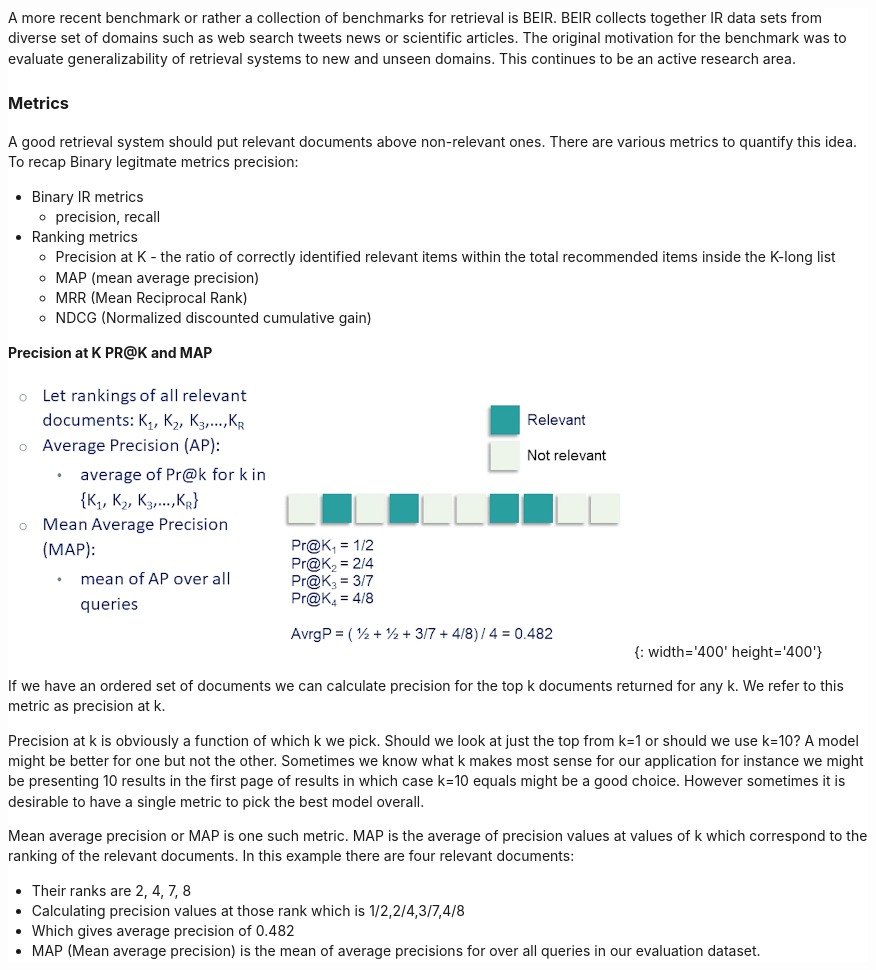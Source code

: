 A more recent benchmark or rather a collection of benchmarks for retrieval is BEIR. BEIR collects together IR data sets from diverse set of domains such as web search tweets news or scientific articles. The original motivation for the benchmark was to evaluate generalizability of retrieval systems to new and unseen domains. This continues to be an active research area. 


### Metrics

A good retrieval system should put relevant documents above non-relevant ones. There are various metrics to quantify this idea. To recap Binary legitmate metrics precision:

* Binary IR metrics
  * precision, recall
* Ranking metrics
  * Precision at K -  the ratio of correctly identified relevant items within the total recommended items inside the K-long list
  * MAP (mean average precision)
  * MRR (Mean Reciprocal Rank)
  * NDCG (Normalized discounted cumulative gain)

**Precision at K PR@K and MAP**

![image](../../../assets/posts/gatech/nlp/m7precisionatk.png){: width='400' height='400'}

If we have an ordered set of documents we can calculate precision for the top k documents returned for any k. We refer to this metric as precision at k.

Precision at k is obviously a function of which k we pick. Should we look at just the top from k=1 or should we use k=10? A model might be better for one but not the other. Sometimes we know what k makes most sense for our application for instance we might be presenting 10 results in the first page of results in which case k=10 equals might be a good choice. However sometimes it is desirable to have a single metric to pick the best model overall.

Mean average precision or MAP is one such metric. MAP is the average of precision values at values of k which correspond to the ranking of the relevant documents. In this example there are four relevant documents:

* Their ranks are 2, 4, 7, 8
* Calculating precision values at those rank which is 1/2,2/4,3/7,4/8
* Which gives average precision of 0.482 
* MAP (Mean average precision) is the mean of average precisions for over all queries in our evaluation dataset.
